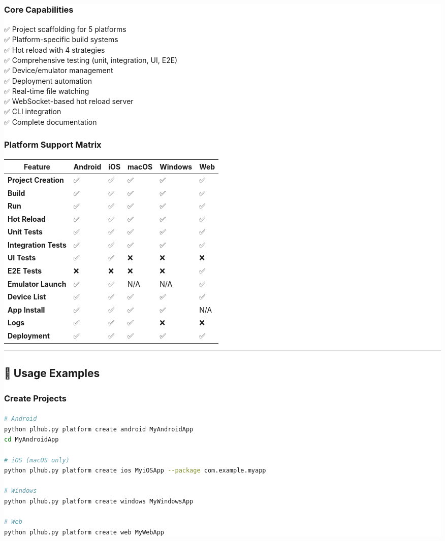 ### Core Capabilities
✅ Project scaffolding for 5 platforms  
✅ Platform-specific build systems  
✅ Hot reload with 4 strategies  
✅ Comprehensive testing (unit, integration, UI, E2E)  
✅ Device/emulator management  
✅ Deployment automation  
✅ Real-time file watching  
✅ WebSocket-based hot reload server  
✅ CLI integration  
✅ Complete documentation  

### Platform Support Matrix

| Feature | Android | iOS | macOS | Windows | Web |
|---------|---------|-----|-------|---------|-----|
| **Project Creation** | ✅ | ✅ | ✅ | ✅ | ✅ |
| **Build** | ✅ | ✅ | ✅ | ✅ | ✅ |
| **Run** | ✅ | ✅ | ✅ | ✅ | ✅ |
| **Hot Reload** | ✅ | ✅ | ✅ | ✅ | ✅ |
| **Unit Tests** | ✅ | ✅ | ✅ | ✅ | ✅ |
| **Integration Tests** | ✅ | ✅ | ✅ | ✅ | ✅ |
| **UI Tests** | ✅ | ✅ | ❌ | ❌ | ❌ |
| **E2E Tests** | ❌ | ❌ | ❌ | ❌ | ✅ |
| **Emulator Launch** | ✅ | ✅ | N/A | N/A | ✅ |
| **Device List** | ✅ | ✅ | ✅ | ✅ | ✅ |
| **App Install** | ✅ | ✅ | ✅ | ✅ | N/A |
| **Logs** | ✅ | ✅ | ✅ | ❌ | ❌ |
| **Deployment** | ✅ | ✅ | ✅ | ✅ | ✅ |

---

## 🚀 Usage Examples

### Create Projects
```bash
# Android
python plhub.py platform create android MyAndroidApp
cd MyAndroidApp

# iOS (macOS only)
python plhub.py platform create ios MyiOSApp --package com.example.myapp

# Windows
python plhub.py platform create windows MyWindowsApp

# Web
python plhub.py platform create web MyWebApp
```

